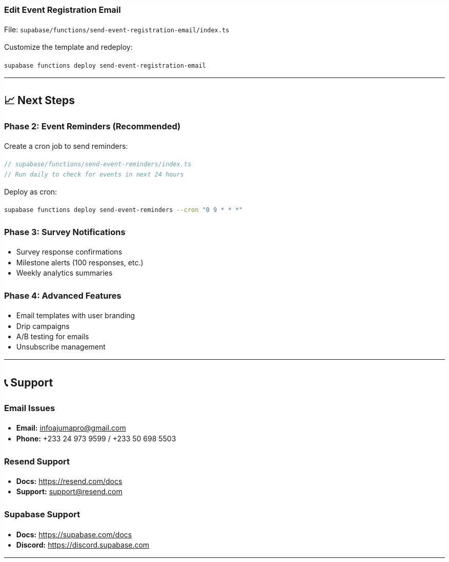 ### Edit Event Registration Email

File: `supabase/functions/send-event-registration-email/index.ts`

Customize the template and redeploy:
```bash
supabase functions deploy send-event-registration-email
```

---

## 📈 Next Steps

### Phase 2: Event Reminders (Recommended)

Create a cron job to send reminders:
```typescript
// supabase/functions/send-event-reminders/index.ts
// Run daily to check for events in next 24 hours
```

Deploy as cron:
```bash
supabase functions deploy send-event-reminders --cron "0 9 * * *"
```

### Phase 3: Survey Notifications

- Survey response confirmations
- Milestone alerts (100 responses, etc.)
- Weekly analytics summaries

### Phase 4: Advanced Features

- Email templates with user branding
- Drip campaigns
- A/B testing for emails
- Unsubscribe management

---

## 📞 Support

### Email Issues
- **Email:** infoajumapro@gmail.com
- **Phone:** +233 24 973 9599 / +233 50 698 5503

### Resend Support
- **Docs:** https://resend.com/docs
- **Support:** support@resend.com

### Supabase Support
- **Docs:** https://supabase.com/docs
- **Discord:** https://discord.supabase.com

---